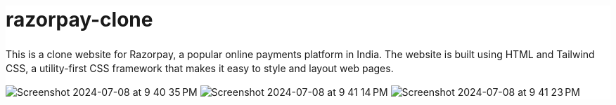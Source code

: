 # razorpay-clone
 This is a clone website for Razorpay, a popular online payments platform in India. The website is built using HTML and Tailwind CSS, a utility-first CSS framework that makes it easy to style and layout web pages.
 
<img width="1425" alt="Screenshot 2024-07-08 at 9 40 35 PM" src="https://github.com/user-attachments/assets/9fa10b08-4377-4df9-aa86-dabf794c4fd4">
<img width="1425" alt="Screenshot 2024-07-08 at 9 41 14 PM" src="https://github.com/user-attachments/assets/a14859e6-1df2-4ce6-a545-cf405f6ae0b7">
<img width="1425" alt="Screenshot 2024-07-08 at 9 41 23 PM" src="https://github.com/user-attachments/assets/3330d200-2970-488c-a11b-5c9f9c5720a9">
